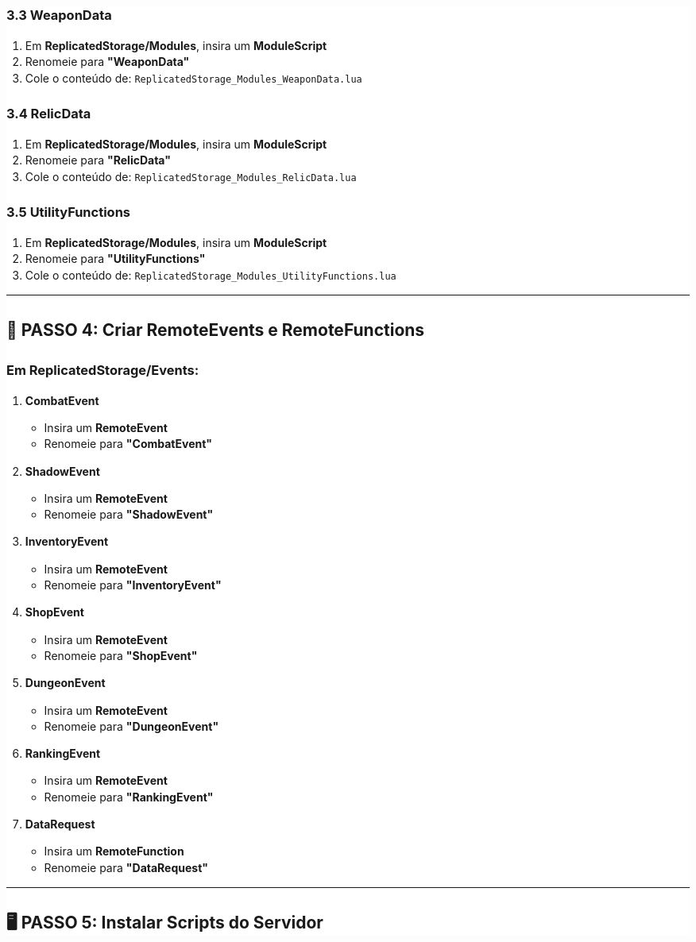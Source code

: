 ### 3.3 WeaponData
1. Em **ReplicatedStorage/Modules**, insira um **ModuleScript**
2. Renomeie para **"WeaponData"**
3. Cole o conteúdo de: `ReplicatedStorage_Modules_WeaponData.lua`

### 3.4 RelicData
1. Em **ReplicatedStorage/Modules**, insira um **ModuleScript**
2. Renomeie para **"RelicData"**
3. Cole o conteúdo de: `ReplicatedStorage_Modules_RelicData.lua`

### 3.5 UtilityFunctions
1. Em **ReplicatedStorage/Modules**, insira um **ModuleScript**
2. Renomeie para **"UtilityFunctions"**
3. Cole o conteúdo de: `ReplicatedStorage_Modules_UtilityFunctions.lua`

---

## 📡 PASSO 4: Criar RemoteEvents e RemoteFunctions

### Em ReplicatedStorage/Events:

1. **CombatEvent**
   - Insira um **RemoteEvent**
   - Renomeie para **"CombatEvent"**

2. **ShadowEvent**
   - Insira um **RemoteEvent**
   - Renomeie para **"ShadowEvent"**

3. **InventoryEvent**
   - Insira um **RemoteEvent**
   - Renomeie para **"InventoryEvent"**

4. **ShopEvent**
   - Insira um **RemoteEvent**
   - Renomeie para **"ShopEvent"**

5. **DungeonEvent**
   - Insira um **RemoteEvent**
   - Renomeie para **"DungeonEvent"**

6. **RankingEvent**
   - Insira um **RemoteEvent**
   - Renomeie para **"RankingEvent"**

7. **DataRequest**
   - Insira um **RemoteFunction**
   - Renomeie para **"DataRequest"**

---

## 🖥️ PASSO 5: Instalar Scripts do Servidor
